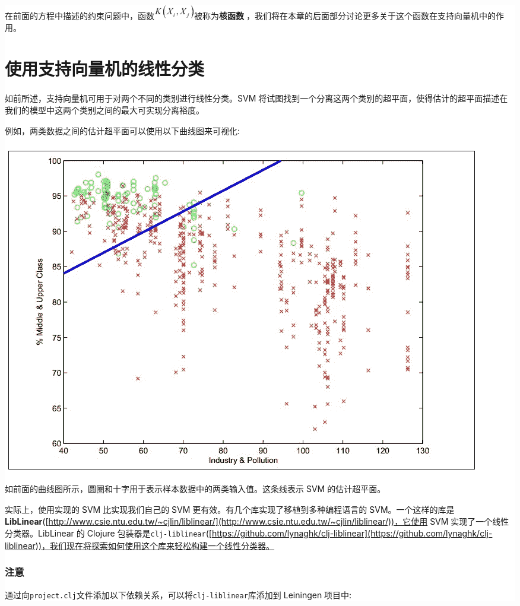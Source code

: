 在前面的方程中描述的约束问题中，函数![Alternative forms of SVMs](img/4351OS_06_71.jpg)被称为**核函数** ，我们将在本章的后面部分讨论更多关于这个函数在支持向量机中的作用。

<title>Linear classification using SVMs</title>

# 使用支持向量机的线性分类

如前所述，支持向量机可用于对两个不同的类别进行线性分类。SVM 将试图找到一个分离这两个类别的超平面，使得估计的超平面描述在我们的模型中这两个类别之间的最大可实现分离裕度。

例如，两类数据之间的估计超平面可以使用以下曲线图来可视化:

![Linear classification using SVMs](img/4351OS_06_72.jpg)

如前面的曲线图所示，圆圈和十字用于表示样本数据中的两类输入值。这条线表示 SVM 的估计超平面。

实际上，使用实现的 SVM 比实现我们自己的 SVM 更有效。有几个库实现了移植到多种编程语言的 SVM。一个这样的库是**LibLinear**([http://www.csie.ntu.edu.tw/~cjlin/liblinear/](http://www.csie.ntu.edu.tw/~cjlin/liblinear/))，它使用 SVM 实现了一个线性分类器。LibLinear 的 Clojure 包装器是`clj-liblinear`([https://github.com/lynaghk/clj-liblinear](https://github.com/lynaghk/clj-liblinear))，我们现在将探索如何使用这个库来轻松构建一个线性分类器。

### 注意

通过向`project.clj`文件添加以下依赖关系，可以将`clj-liblinear`库添加到 Leiningen 项目中:
